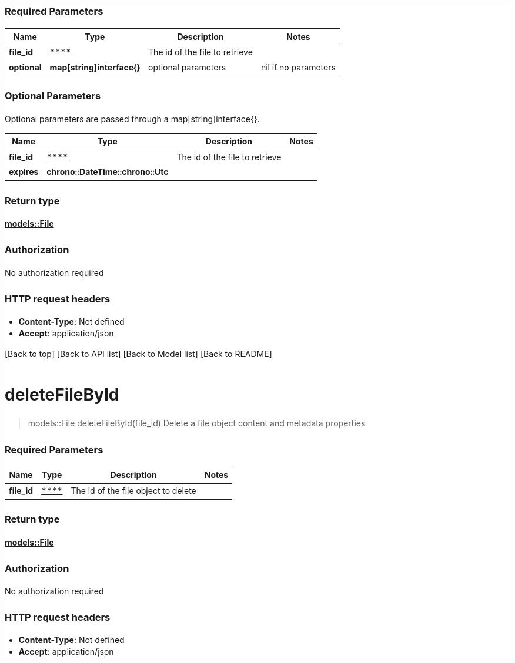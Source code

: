 ### Required Parameters

Name | Type | Description  | Notes
------------- | ------------- | ------------- | -------------
  **file_id** | [****](.md)| The id of the file to retrieve | 
 **optional** | **map[string]interface{}** | optional parameters | nil if no parameters

### Optional Parameters
Optional parameters are passed through a map[string]interface{}.

Name | Type | Description  | Notes
------------- | ------------- | ------------- | -------------
 **file_id** | [****](.md)| The id of the file to retrieve | 
 **expires** | **chrono::DateTime::<chrono::Utc>**|  | 

### Return type

[**models::File**](File.md)

### Authorization

No authorization required

### HTTP request headers

 - **Content-Type**: Not defined
 - **Accept**: application/json

[[Back to top]](#) [[Back to API list]](../README.md#documentation-for-api-endpoints) [[Back to Model list]](../README.md#documentation-for-models) [[Back to README]](../README.md)

# **deleteFileById**
> models::File deleteFileById(file_id)
Delete a file object content and metadata properties

### Required Parameters

Name | Type | Description  | Notes
------------- | ------------- | ------------- | -------------
  **file_id** | [****](.md)| The id of the file object to delete | 

### Return type

[**models::File**](File.md)

### Authorization

No authorization required

### HTTP request headers

 - **Content-Type**: Not defined
 - **Accept**: application/json
